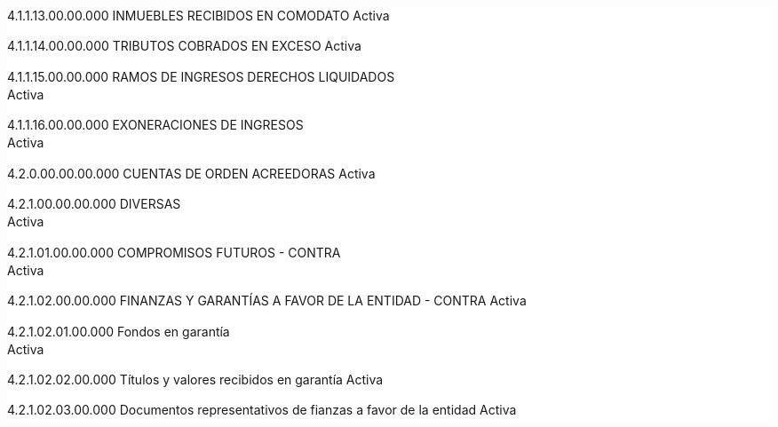 4.1.1.13.00.00.000	INMUEBLES RECIBIDOS EN COMODATO	
Activa
	
4.1.1.14.00.00.000	TRIBUTOS COBRADOS EN EXCESO	
Activa
	
4.1.1.15.00.00.000	RAMOS DE INGRESOS DERECHOS LIQUIDADOS	
Activa
	
4.1.1.16.00.00.000	EXONERACIONES DE INGRESOS	
Activa
	
4.2.0.00.00.00.000	CUENTAS DE ORDEN ACREEDORAS	
Activa
	
4.2.1.00.00.00.000	DIVERSAS	
Activa
	
4.2.1.01.00.00.000	COMPROMISOS FUTUROS - CONTRA	
Activa
	
4.2.1.02.00.00.000	FINANZAS Y GARANTÍAS A FAVOR DE LA ENTIDAD - CONTRA	
Activa
	
4.2.1.02.01.00.000	Fondos en garantía	
Activa
	
4.2.1.02.02.00.000	Títulos y valores recibidos en garantía	
Activa
	
4.2.1.02.03.00.000	Documentos representativos de fianzas a favor de la entidad	
Activa